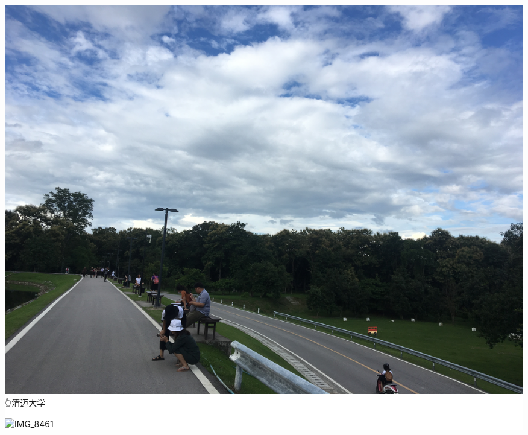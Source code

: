 ![IMG_8438](https://github.com/pandaqr/pandaqr.github.io/blob/master/content/images/泰国/IMG_8438.jpg?raw=true)
👆清迈大学

![IMG_8461](https://github.com/pandaqr/pandaqr.github.io/blob/master/content/images/泰国/IMG_8461.jpg?raw=true)
